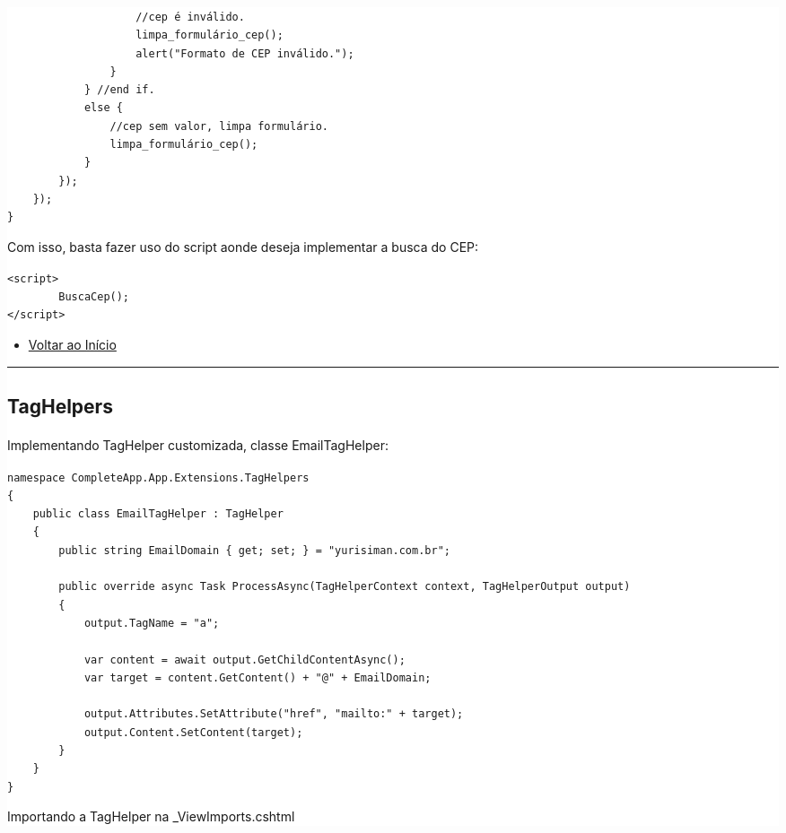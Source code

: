 ```
                    //cep é inválido.
                    limpa_formulário_cep();
                    alert("Formato de CEP inválido.");
                }
            } //end if.
            else {
                //cep sem valor, limpa formulário.
                limpa_formulário_cep();
            }
        });
    });
}
```

Com isso, basta fazer uso do script aonde deseja implementar a busca do CEP:

```
<script>
        BuscaCep();
</script>
```

* [Voltar ao Início](https://github.com/YuriSiman/complete-app-crud-aspnetcore-mvc#app-completo-em-aspnet-core-mvc)  

---

## TagHelpers

Implementando TagHelper customizada, classe EmailTagHelper:

```
namespace CompleteApp.App.Extensions.TagHelpers
{
    public class EmailTagHelper : TagHelper
    {
        public string EmailDomain { get; set; } = "yurisiman.com.br";

        public override async Task ProcessAsync(TagHelperContext context, TagHelperOutput output)
        {
            output.TagName = "a";

            var content = await output.GetChildContentAsync();
            var target = content.GetContent() + "@" + EmailDomain;

            output.Attributes.SetAttribute("href", "mailto:" + target);
            output.Content.SetContent(target);
        }
    }
}
```

Importando a TagHelper na _ViewImports.cshtml
